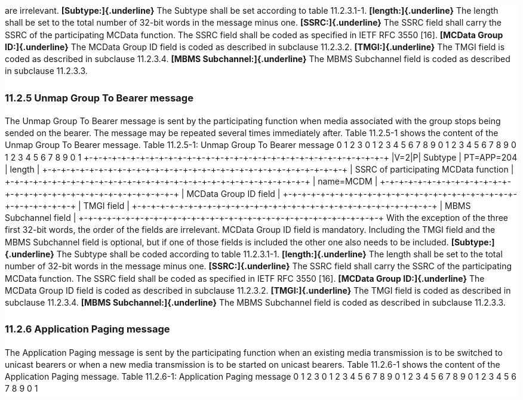 are irrelevant.
**[Subtype:]{.underline}**
The Subtype shall be set according to table 11.2.3.1-1.
**[length:]{.underline}**
The length shall be set to the total number of 32-bit words in the message
minus one.
**[SSRC:]{.underline}**
The SSRC field shall carry the SSRC of the participating MCData function.
The SSRC field shall be coded as specified in IETF RFC 3550 [16].
**[MCData Group ID:]{.underline}**
The MCData Group ID field is coded as described in subclause 11.2.3.2.
**[TMGI:]{.underline}**
The TMGI field is coded as described in subclause 11.2.3.4.
**[MBMS Subchannel:]{.underline}**
The MBMS Subchannel field is coded as described in subclause 11.2.3.3.
### 11.2.5 Unmap Group To Bearer message
The Unmap Group To Bearer message is sent by the participating function when
media associated with the group stops being sended on the bearer. The message
may be repeated several times immediately after.
Table 11.2.5-1 shows the content of the Unmap Group To Bearer message.
Table 11.2.5-1: Unmap Group To Bearer message
0 1 2 3
0 1 2 3 4 5 6 7 8 9 0 1 2 3 4 5 6 7 8 9 0 1 2 3 4 5 6 7 8 9 0 1
+-+-+-+-+-+-+-+-+-+-+-+-+-+-+-+-+-+-+-+-+-+-+-+-+-+-+-+-+-+-+-+-+
\|V=2\|P\| Subtype \| PT=APP=204 \| length \|
+-+-+-+-+-+-+-+-+-+-+-+-+-+-+-+-+-+-+-+-+-+-+-+-+-+-+-+-+-+-+-+-+
\| SSRC of participating MCData function \|
+-+-+-+-+-+-+-+-+-+-+-+-+-+-+-+-+-+-+-+-+-+-+-+-+-+-+-+-+-+-+-+-+
\| name=MCDM \|
+-+-+-+-+-+-+-+-+-+-+-+-+-+-+-+-+-+-+-+-+-+-+-+-+-+-+-+-+-+-+-+-+
\| MCData Group ID field \|
+-+-+-+-+-+-+-+-+-+-+-+-+-+-+-+-+-+-+-+-+-+-+-+-+-+-+-+-+-+-+-+-+
\| TMGI field \|
+-+-+-+-+-+-+-+-+-+-+-+-+-+-+-+-+-+-+-+-+-+-+-+-+-+-+-+-+-+-+-+-+
\| MBMS Subchannel field \|
+-+-+-+-+-+-+-+-+-+-+-+-+-+-+-+-+-+-+-+-+-+-+-+-+-+-+-+-+-+-+-+-+
With the exception of the three first 32-bit words, the order of the fields
are irrelevant. MCData Group ID field is mandatory. Including the TMGI field
and the MBMS Subchannel field is optional, but if one of those fields is
included the other one also needs to be included.
**[Subtype:]{.underline}**
The Subtype shall be coded according to table 11.2.3.1-1.
**[length:]{.underline}**
The length shall be set to the total number of 32-bit words in the message
minus one.
**[SSRC:]{.underline}**
The SSRC field shall carry the SSRC of the participating MCData function.
The SSRC field shall be coded as specified in IETF RFC 3550 [16].
**[MCData Group ID:]{.underline}**
The MCData Group ID field is coded as described in subclause 11.2.3.2.
**[TMGI:]{.underline}**
The TMGI field is coded as described in subclause 11.2.3.4.
**[MBMS Subchannel:]{.underline}**
The MBMS Subchannel field is coded as described in subclause 11.2.3.3.
### 11.2.6 Application Paging message
The Application Paging message is sent by the participating function when an
existing media transmission is to be switched to unicast bearers or when a new
media transmission is to be started on unicast bearers.
Table 11.2.6-1 shows the content of the Application Paging message.
Table 11.2.6-1: Application Paging message
0 1 2 3
0 1 2 3 4 5 6 7 8 9 0 1 2 3 4 5 6 7 8 9 0 1 2 3 4 5 6 7 8 9 0 1
